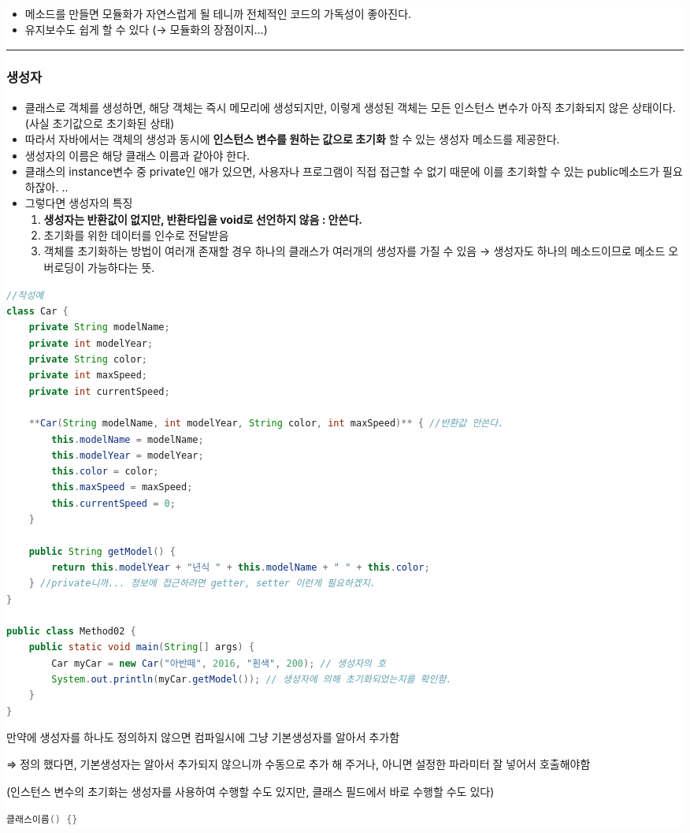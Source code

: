 
- 메소드를 만들면 모듈화가 자연스럽게 될 테니까 전체적인 코드의 가독성이 좋아진다.
- 유지보수도 쉽게 할 수 있다 (→ 모듈화의 장점이지…)

---

### 생성자

- 클래스로 객체를 생성하면, 해당 객체는 즉시 메모리에 생성되지만, 이렇게 생성된 객체는 모든 인스턴스 변수가 아직 초기화되지 않은 상태이다.(사실 초기값으로 초기화된 상태)
- 따라서 자바에서는 객체의 생성과 동시에 **인스턴스 변수를 원하는 값으로 초기화** 할 수 있는 생성자 메소드를 제공한다.
- 생성자의 이름은 해당 클래스 이름과 같아야 한다.
- 클래스의 instance변수 중 private인 애가 있으면, 사용자나 프로그램이 직접 접근할 수 없기 때문에 이를 초기화할 수 있는 public메소드가 필요하잖아. ..
- 그렇다면 생성자의 특징
    1. **생성자는 반환값이 없지만, 반환타입을 void로 선언하지 않음 : 안쓴다.**
    2. 초기화를 위한 데이터를 인수로 전달받음
    3. 객체를 초기화하는 방법이 여러개 존재할 경우 하나의 클래스가 여러개의 생성자를 가질 수 있음 → 생성자도 하나의 메소드이므로 메소드 오버로딩이 가능하다는 뜻.

```java
//작성예
class Car {
    private String modelName;
    private int modelYear;
    private String color;
    private int maxSpeed;
    private int currentSpeed;
 
    **Car(String modelName, int modelYear, String color, int maxSpeed)** { //반환값 안쓴다.
        this.modelName = modelName;
        this.modelYear = modelYear;
        this.color = color;
        this.maxSpeed = maxSpeed;
        this.currentSpeed = 0;
    }

    public String getModel() {
        return this.modelYear + "년식 " + this.modelName + " " + this.color;
    } //private니까... 정보에 접근하려면 getter, setter 이런게 필요하겠지. 
}

public class Method02 {
    public static void main(String[] args) {
        Car myCar = new Car("아반떼", 2016, "흰색", 200); // 생성자의 호
        System.out.println(myCar.getModel()); // 생성자에 의해 초기화되었는지를 확인함.
    }
}
```

만약에 생성자를 하나도 정의하지 않으면 컴파일시에 그냥 기본생성자를 알아서 추가함

⇒ 정의 했다면, 기본생성자는 알아서 추가되지 않으니까 수동으로 추가 해 주거나, 아니면 설정한 파라미터 잘 넣어서 호출해야함

(인스턴스 변수의 초기화는 생성자를 사용하여 수행할 수도 있지만, 클래스 필드에서 바로 수행할 수도 있다)

```java
클래스이름() {}
```
